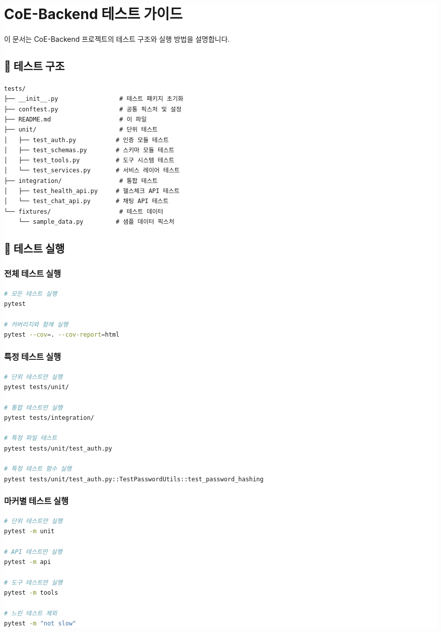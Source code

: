 # CoE-Backend 테스트 가이드

이 문서는 CoE-Backend 프로젝트의 테스트 구조와 실행 방법을 설명합니다.

## 📁 테스트 구조

```
tests/
├── __init__.py                 # 테스트 패키지 초기화
├── conftest.py                 # 공통 픽스처 및 설정
├── README.md                   # 이 파일
├── unit/                       # 단위 테스트
│   ├── test_auth.py           # 인증 모듈 테스트
│   ├── test_schemas.py        # 스키마 모듈 테스트
│   ├── test_tools.py          # 도구 시스템 테스트
│   └── test_services.py       # 서비스 레이어 테스트
├── integration/                # 통합 테스트
│   ├── test_health_api.py     # 헬스체크 API 테스트
│   └── test_chat_api.py       # 채팅 API 테스트
└── fixtures/                   # 테스트 데이터
    └── sample_data.py         # 샘플 데이터 픽스처
```

## 🚀 테스트 실행

### 전체 테스트 실행
```bash
# 모든 테스트 실행
pytest

# 커버리지와 함께 실행
pytest --cov=. --cov-report=html
```

### 특정 테스트 실행
```bash
# 단위 테스트만 실행
pytest tests/unit/

# 통합 테스트만 실행
pytest tests/integration/

# 특정 파일 테스트
pytest tests/unit/test_auth.py

# 특정 테스트 함수 실행
pytest tests/unit/test_auth.py::TestPasswordUtils::test_password_hashing
```

### 마커별 테스트 실행
```bash
# 단위 테스트만 실행
pytest -m unit

# API 테스트만 실행
pytest -m api

# 도구 테스트만 실행
pytest -m tools

# 느린 테스트 제외
pytest -m "not slow"
```